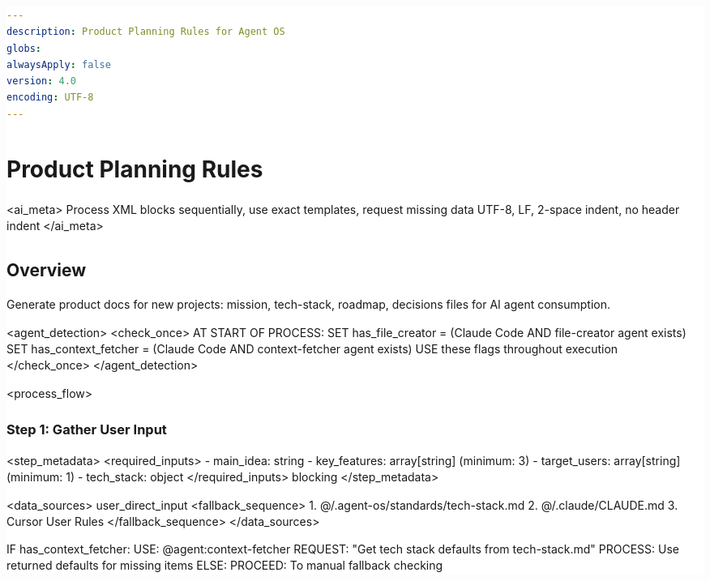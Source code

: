 ```yaml
---
description: Product Planning Rules for Agent OS
globs:
alwaysApply: false
version: 4.0
encoding: UTF-8
---
```


# Product Planning Rules

<ai_meta>
<rules>Process XML blocks sequentially, use exact templates, request missing data</rules>
<format>UTF-8, LF, 2-space indent, no header indent</format>
</ai_meta>

## Overview

Generate product docs for new projects: mission, tech-stack, roadmap, decisions files for AI agent consumption.

<agent_detection>
<check_once>
AT START OF PROCESS:
SET has_file_creator = (Claude Code AND file-creator agent exists)
SET has_context_fetcher = (Claude Code AND context-fetcher agent exists)
USE these flags throughout execution
</check_once>
</agent_detection>

<process_flow>

<step number="1" name="gather_user_input">

### Step 1: Gather User Input

<step_metadata>
<required_inputs> - main_idea: string - key_features: array[string] (minimum: 3) - target_users: array[string] (minimum: 1) - tech_stack: object
</required_inputs>
<validation>blocking</validation>
</step_metadata>

<data_sources>
<primary>user_direct_input</primary>
<fallback_sequence> 1. @/.agent-os/standards/tech-stack.md 2. @/.claude/CLAUDE.md 3. Cursor User Rules
</fallback_sequence>
</data_sources>

<instructions>
  IF has_context_fetcher:
    USE: @agent:context-fetcher
    REQUEST: "Get tech stack defaults from tech-stack.md"
    PROCESS: Use returned defaults for missing items
  ELSE:
    PROCEED: To manual fallback checking
</instructions>
